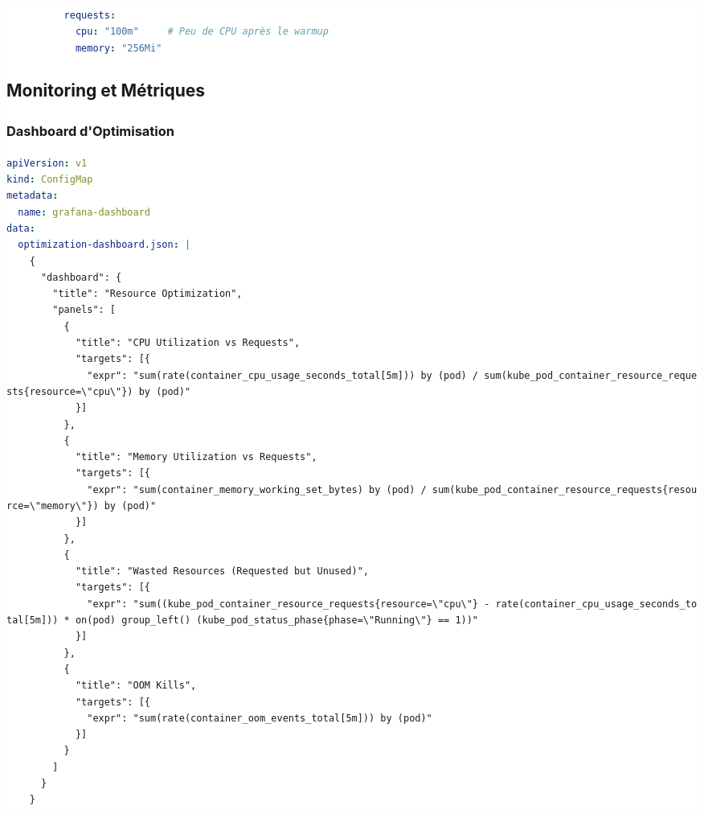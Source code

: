 ```yaml
          requests:
            cpu: "100m"     # Peu de CPU après le warmup
            memory: "256Mi"
```

## Monitoring et Métriques

### Dashboard d'Optimisation

```yaml
apiVersion: v1
kind: ConfigMap
metadata:
  name: grafana-dashboard
data:
  optimization-dashboard.json: |
    {
      "dashboard": {
        "title": "Resource Optimization",
        "panels": [
          {
            "title": "CPU Utilization vs Requests",
            "targets": [{
              "expr": "sum(rate(container_cpu_usage_seconds_total[5m])) by (pod) / sum(kube_pod_container_resource_requests{resource=\"cpu\"}) by (pod)"
            }]
          },
          {
            "title": "Memory Utilization vs Requests",
            "targets": [{
              "expr": "sum(container_memory_working_set_bytes) by (pod) / sum(kube_pod_container_resource_requests{resource=\"memory\"}) by (pod)"
            }]
          },
          {
            "title": "Wasted Resources (Requested but Unused)",
            "targets": [{
              "expr": "sum((kube_pod_container_resource_requests{resource=\"cpu\"} - rate(container_cpu_usage_seconds_total[5m])) * on(pod) group_left() (kube_pod_status_phase{phase=\"Running\"} == 1))"
            }]
          },
          {
            "title": "OOM Kills",
            "targets": [{
              "expr": "sum(rate(container_oom_events_total[5m])) by (pod)"
            }]
          }
        ]
      }
    }
```
